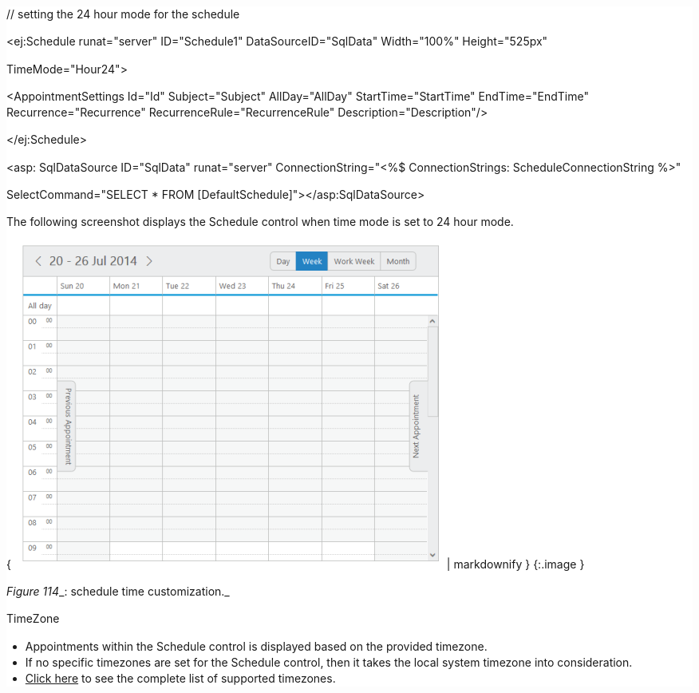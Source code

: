 // setting the 24 hour mode for the schedule

<ej:Schedule runat="server" ID="Schedule1" DataSourceID="SqlData" Width="100%" Height="525px"

TimeMode="Hour24">



&lt;AppointmentSettings Id="Id" Subject="Subject" AllDay="AllDay" StartTime="StartTime" EndTime="EndTime" Recurrence="Recurrence" RecurrenceRule="RecurrenceRule" Description="Description"/&gt;

&lt;/ej:Schedule&gt;



&lt;asp: SqlDataSource ID="SqlData" runat="server" ConnectionString="&lt;%$ ConnectionStrings: ScheduleConnectionString %&gt;"

SelectCommand="SELECT * FROM [DefaultSchedule]">&lt;/asp:SqlDataSource&gt;



The following screenshot displays the Schedule control when time mode is set to 24 hour mode.



{ ![](Customization_images/Customization_img8.png) | markdownify }
{:.image }


   _Figure_ _114__:  schedule time customization._

TimeZone

* Appointments within the Schedule control is displayed based on the provided timezone. 
* If no specific timezones are set for the Schedule control, then it takes the local system timezone into consideration.
* [Click here](http://en.wikipedia.org/wiki/List_of_tz_database_time_zones) to see the complete list of supported timezones.
